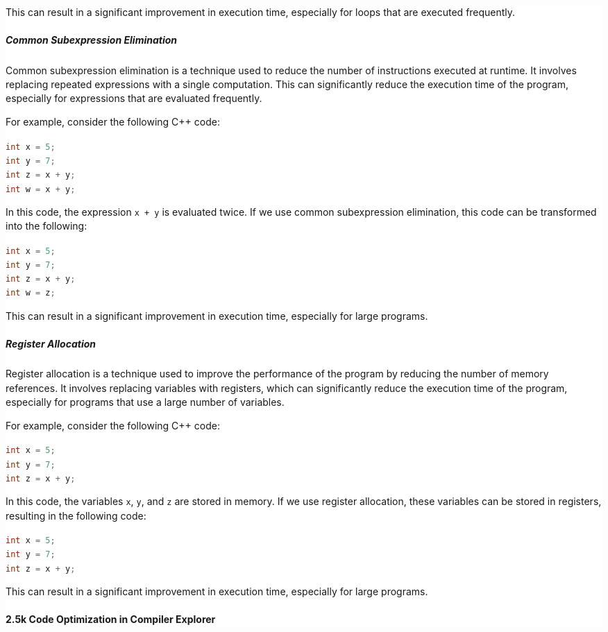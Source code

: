 This can result in a significant improvement in execution time, especially for loops that are executed frequently.

##### Common Subexpression Elimination

Common subexpression elimination is a technique used to reduce the number of instructions executed at runtime. It involves replacing repeated expressions with a single computation. This can significantly reduce the execution time of the program, especially for expressions that are evaluated frequently.

For example, consider the following C++ code:

```c++
int x = 5;
int y = 7;
int z = x + y;
int w = x + y;
```

In this code, the expression `x + y` is evaluated twice. If we use common subexpression elimination, this code can be transformed into the following:

```c++
int x = 5;
int y = 7;
int z = x + y;
int w = z;
```

This can result in a significant improvement in execution time, especially for large programs.

##### Register Allocation

Register allocation is a technique used to improve the performance of the program by reducing the number of memory references. It involves replacing variables with registers, which can significantly reduce the execution time of the program, especially for programs that use a large number of variables.

For example, consider the following C++ code:

```c++
int x = 5;
int y = 7;
int z = x + y;
```

In this code, the variables `x`, `y`, and `z` are stored in memory. If we use register allocation, these variables can be stored in registers, resulting in the following code:

```c++
int x = 5;
int y = 7;
int z = x + y;
```

This can result in a significant improvement in execution time, especially for large programs.

#### 2.5k Code Optimization in Compiler Explorer

